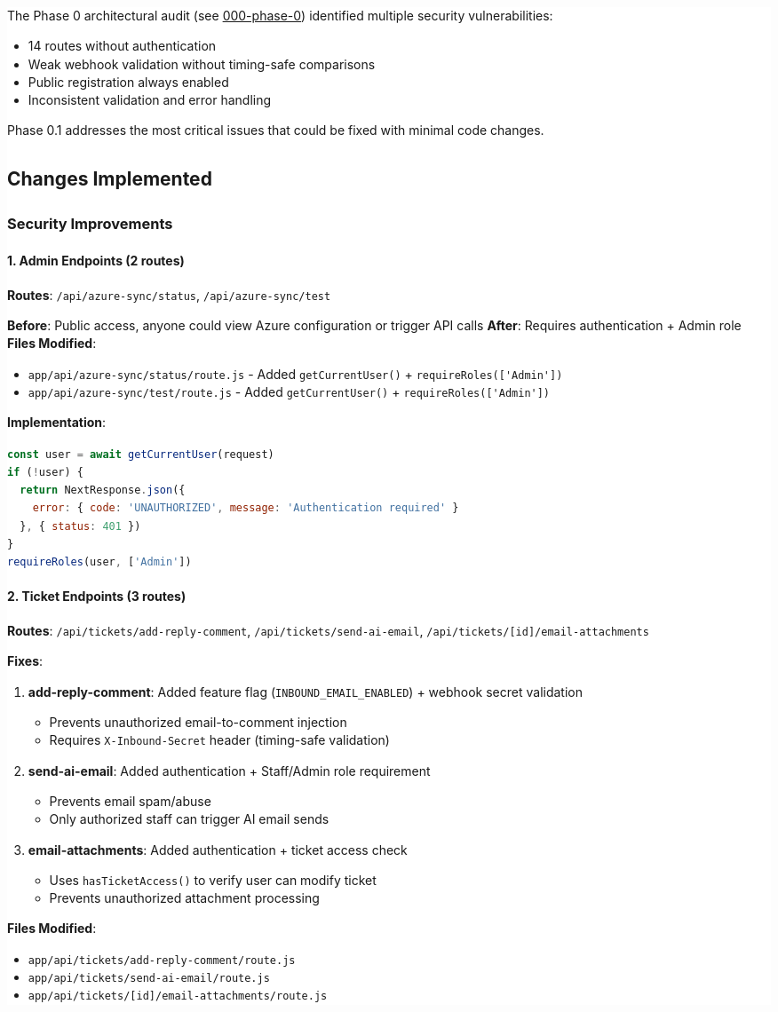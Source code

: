 The Phase 0 architectural audit (see [000-phase-0](../000-phase-0/README.md)) identified multiple security vulnerabilities:
- 14 routes without authentication
- Weak webhook validation without timing-safe comparisons
- Public registration always enabled
- Inconsistent validation and error handling

Phase 0.1 addresses the most critical issues that could be fixed with minimal code changes.

## Changes Implemented

### Security Improvements

#### 1. Admin Endpoints (2 routes)
**Routes**: `/api/azure-sync/status`, `/api/azure-sync/test`

**Before**: Public access, anyone could view Azure configuration or trigger API calls
**After**: Requires authentication + Admin role
**Files Modified**:
- `app/api/azure-sync/status/route.js` - Added `getCurrentUser()` + `requireRoles(['Admin'])`
- `app/api/azure-sync/test/route.js` - Added `getCurrentUser()` + `requireRoles(['Admin'])`

**Implementation**:
```javascript
const user = await getCurrentUser(request)
if (!user) {
  return NextResponse.json({
    error: { code: 'UNAUTHORIZED', message: 'Authentication required' }
  }, { status: 401 })
}
requireRoles(user, ['Admin'])
```

#### 2. Ticket Endpoints (3 routes)
**Routes**: `/api/tickets/add-reply-comment`, `/api/tickets/send-ai-email`, `/api/tickets/[id]/email-attachments`

**Fixes**:
1. **add-reply-comment**: Added feature flag (`INBOUND_EMAIL_ENABLED`) + webhook secret validation
   - Prevents unauthorized email-to-comment injection
   - Requires `X-Inbound-Secret` header (timing-safe validation)

2. **send-ai-email**: Added authentication + Staff/Admin role requirement
   - Prevents email spam/abuse
   - Only authorized staff can trigger AI email sends

3. **email-attachments**: Added authentication + ticket access check
   - Uses `hasTicketAccess()` to verify user can modify ticket
   - Prevents unauthorized attachment processing

**Files Modified**:
- `app/api/tickets/add-reply-comment/route.js`
- `app/api/tickets/send-ai-email/route.js`
- `app/api/tickets/[id]/email-attachments/route.js`
